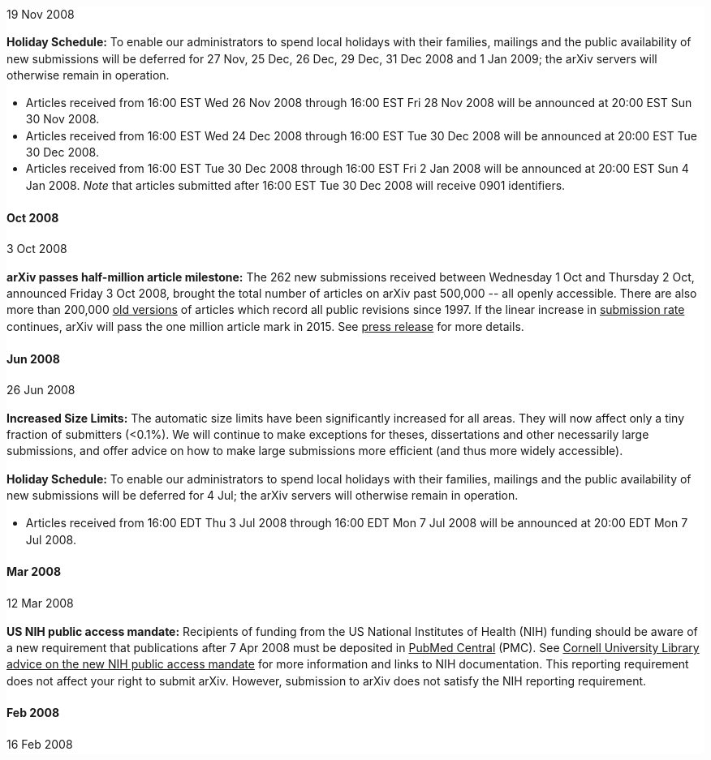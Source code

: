 19 Nov 2008

**Holiday Schedule:** To enable our administrators to spend local holidays with their families, mailings and the public availability of new submissions will be deferred for 27 Nov, 25 Dec, 26 Dec, 29 Dec, 31 Dec 2008 and 1 Jan 2009; the arXiv servers will otherwise remain in operation.

*   Articles received from 16:00 EST Wed 26 Nov 2008 through 16:00 EST Fri 28 Nov 2008 will be announced at 20:00 EST Sun 30 Nov 2008.
*   Articles received from 16:00 EST Wed 24 Dec 2008 through 16:00 EST Tue 30 Dec 2008 will be announced at 20:00 EST Tue 30 Dec 2008.
*   Articles received from 16:00 EST Tue 30 Dec 2008 through 16:00 EST Fri 2 Jan 2008 will be announced at 20:00 EST Sun 4 Jan 2008. _Note_ that articles submitted after 16:00 EST Tue 30 Dec 2008 will receive 0901 identifiers.

#### Oct 2008

3 Oct 2008

**arXiv passes half-million article milestone:** The 262 new submissions received between Wednesday 1 Oct and Thursday 2 Oct, announced Friday 3 Oct 2008, brought the total number of articles on arXiv past 500,000 -- all openly accessible. There are also more than 200,000 [old versions](../help/versions.md) of articles which record all public revisions since 1997. If the linear increase in [submission rate](http://arxiv.org/stats/monthly_submissions) continues, arXiv will pass the one million article mark in 2015. See [press release](http://communications.library.cornell.edu/com/news/PressReleases/arXiv-milestone.cfm) for more details.

#### Jun 2008

26 Jun 2008

**Increased Size Limits:** The automatic size limits have been significantly increased for all areas. They will now affect only a tiny fraction of submitters (<0.1%). We will continue to make exceptions for theses, dissertations and other necessarily large submissions, and offer advice on how to make large submissions more efficient (and thus more widely accessible).

**Holiday Schedule:** To enable our administrators to spend local holidays with their families, mailings and the public availability of new submissions will be deferred for 4 Jul; the arXiv servers will otherwise remain in operation.

*   Articles received from 16:00 EDT Thu 3 Jul 2008 through 16:00 EDT Mon 7 Jul 2008 will be announced at 20:00 EDT Mon 7 Jul 2008.

#### Mar 2008

12 Mar 2008

**US NIH public access mandate:** Recipients of funding from the US National Institutes of Health (NIH) funding should be aware of a new requirement that publications after 7 Apr 2008 must be deposited in [PubMed Central](http://www.pubmedcentral.nih.gov/) (PMC). See [Cornell University Library advice on the new NIH public access mandate](http://www.library.cornell.edu/scholarlycomm/nihmandate) for more information and links to NIH documentation. This reporting requirement does not affect your right to submit arXiv. However, submission to arXiv does not satisfy the NIH reporting requirement.

#### Feb 2008

16 Feb 2008
